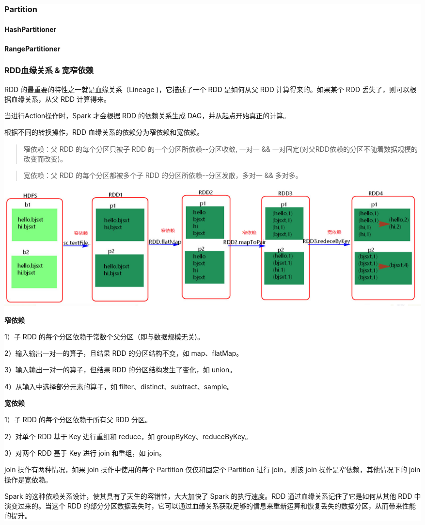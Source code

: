 ### Partition


#### HashPartitioner 


#### RangePartitioner




### RDD血缘关系 & 宽窄依赖

RDD 的最重要的特性之一就是血缘关系（Lineage )，它描述了一个 RDD 是如何从父 RDD 计算得来的。如果某个 RDD 丢失了，则可以根据血缘关系，从父 RDD 计算得来。

当进行Action操作时，Spark 才会根据 RDD 的依赖关系生成 DAG，并从起点开始真正的计算。

根据不同的转换操作，RDD 血缘关系的依赖分为窄依赖和宽依赖。

> 窄依赖：父 RDD 的每个分区只被子 RDD 的一个分区所依赖--分区收敛, 一对一 && 一对固定(对父RDD依赖的分区不随着数据规模的改变而改变)。

> 宽依赖：父 RDD 的每个分区都被多个子 RDD 的分区所依赖--分区发散，多对一 && 多对多。

![](assets/003/007/001-1624808381273.png)

**窄依赖**

1）子 RDD 的每个分区依赖于常数个父分区（即与数据规模无关)。

2）输入输出一对一的算子，且结果 RDD 的分区结构不变，如 map、flatMap。

3）输入输出一对一的算子，但结果 RDD 的分区结构发生了变化，如 union。

4）从输入中选择部分元素的算子，如 filter、distinct、subtract、sample。

**宽依赖**

1）子 RDD 的每个分区依赖于所有父 RDD 分区。

2）对单个 RDD 基于 Key 进行重组和 reduce，如 groupByKey、reduceByKey。

3）对两个 RDD 基于 Key 进行 join 和重组，如 join。


join 操作有两种情况，如果 join 操作中使用的每个 Partition 仅仅和固定个 Partition 进行 join，则该 join 操作是窄依赖，其他情况下的 join 操作是宽依赖。

Spark 的这种依赖关系设计，使其具有了天生的容错性，大大加快了 Spark 的执行速度。RDD 通过血缘关系记住了它是如何从其他 RDD 中演变过来的。当这个 RDD 的部分分区数据丢失时，它可以通过血缘关系获取足够的信息来重新运算和恢复丢失的数据分区，从而带来性能的提升。
